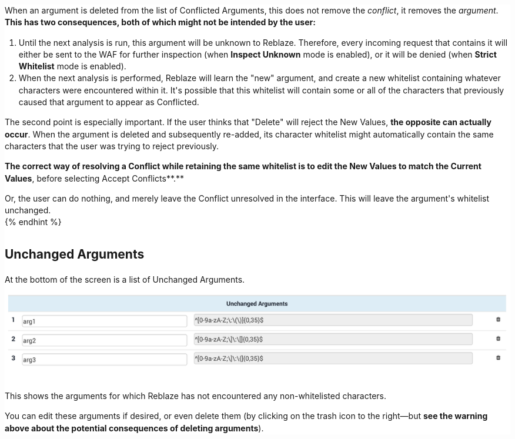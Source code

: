 When an argument is deleted from the list of Conflicted Arguments, this does not remove the _conflict_, it removes the _argument_. **This has two consequences, both of which might not be intended by the user:**

1. Until the next analysis is run, this argument will be unknown to Reblaze. Therefore, every incoming request that contains it will either be sent to the WAF for further inspection \(when **Inspect Unknown** mode is enabled\), or it will be denied \(when **Strict Whitelist** mode is enabled\).
2. When the next analysis is performed, Reblaze will learn the "new" argument, and create a new whitelist containing whatever characters were encountered within it. It's possible that this whitelist will contain some or all of the characters that previously caused that argument to appear as Conflicted.

The second point is especially important. If the user thinks that "Delete" will reject the New Values, **the opposite can actually occur**. When the argument is deleted and subsequently re-added, its character whitelist might automatically contain the same characters that the user was trying to reject previously.

**The correct way of resolving a Conflict while retaining the same whitelist is to edit the New Values to match the Current Values**, before selecting Accept Conflicts**.** 

Or, the user can do nothing, and merely leave the Conflict unresolved in the interface. This will leave the argument's whitelist unchanged.  
{% endhint %}

## Unchanged Arguments

At the bottom of the screen is a list of Unchanged Arguments.

![](../../.gitbook/assets/image%20%2847%29.png)

This shows the arguments for which Reblaze has not encountered any non-whitelisted characters. 

You can edit these arguments if desired, or even delete them \(by clicking on the trash icon to the right—but **see the warning above about the potential consequences of deleting arguments**\).

